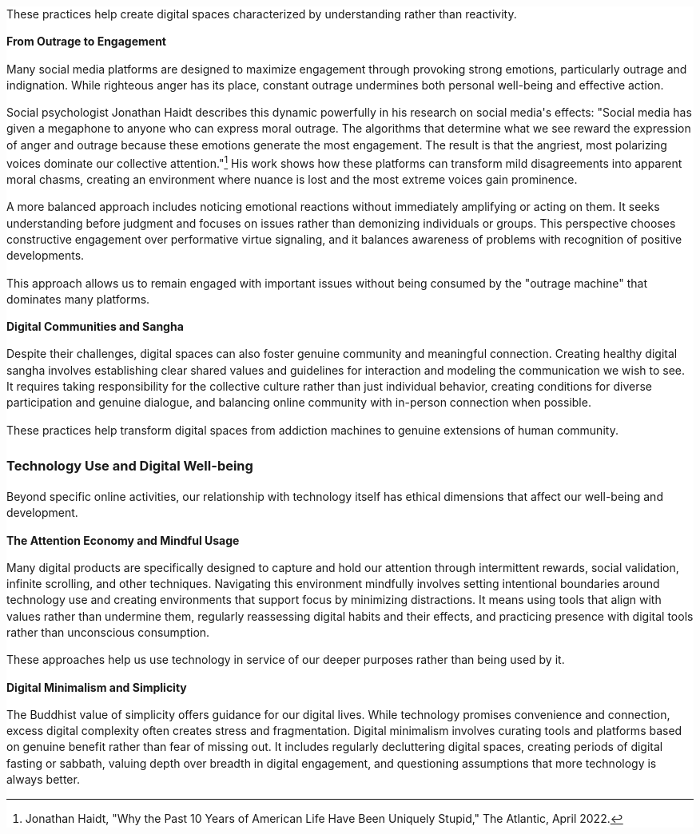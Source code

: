 These practices help create digital spaces characterized by understanding rather than reactivity.

**From Outrage to Engagement**

Many social media platforms are designed to maximize engagement through provoking strong emotions, particularly outrage and indignation. While righteous anger has its place, constant outrage undermines both personal well-being and effective action. 

Social psychologist Jonathan Haidt describes this dynamic powerfully in his research on social media's effects: "Social media has given a megaphone to anyone who can express moral outrage. The algorithms that determine what we see reward the expression of anger and outrage because these emotions generate the most engagement. The result is that the angriest, most polarizing voices dominate our collective attention."[^1] His work shows how these platforms can transform mild disagreements into apparent moral chasms, creating an environment where nuance is lost and the most extreme voices gain prominence.

A more balanced approach includes noticing emotional reactions without immediately amplifying or acting on them. It seeks understanding before judgment and focuses on issues rather than demonizing individuals or groups. This perspective chooses constructive engagement over performative virtue signaling, and it balances awareness of problems with recognition of positive developments.

This approach allows us to remain engaged with important issues without being consumed by the "outrage machine" that dominates many platforms.

**Digital Communities and Sangha**

Despite their challenges, digital spaces can also foster genuine community and meaningful connection. Creating healthy digital sangha involves establishing clear shared values and guidelines for interaction and modeling the communication we wish to see. It requires taking responsibility for the collective culture rather than just individual behavior, creating conditions for diverse participation and genuine dialogue, and balancing online community with in-person connection when possible.

These practices help transform digital spaces from addiction machines to genuine extensions of human community.

### Technology Use and Digital Well-being

Beyond specific online activities, our relationship with technology itself has ethical dimensions that affect our well-being and development.

**The Attention Economy and Mindful Usage**

Many digital products are specifically designed to capture and hold our attention through intermittent rewards, social validation, infinite scrolling, and other techniques. Navigating this environment mindfully involves setting intentional boundaries around technology use and creating environments that support focus by minimizing distractions. It means using tools that align with values rather than undermine them, regularly reassessing digital habits and their effects, and practicing presence with digital tools rather than unconscious consumption.

These approaches help us use technology in service of our deeper purposes rather than being used by it.

**Digital Minimalism and Simplicity**

The Buddhist value of simplicity offers guidance for our digital lives. While technology promises convenience and connection, excess digital complexity often creates stress and fragmentation. Digital minimalism involves curating tools and platforms based on genuine benefit rather than fear of missing out. It includes regularly decluttering digital spaces, creating periods of digital fasting or sabbath, valuing depth over breadth in digital engagement, and questioning assumptions that more technology is always better.


[^1]: Jonathan Haidt, "Why the Past 10 Years of American Life Have Been Uniquely Stupid," The Atlantic, April 2022.